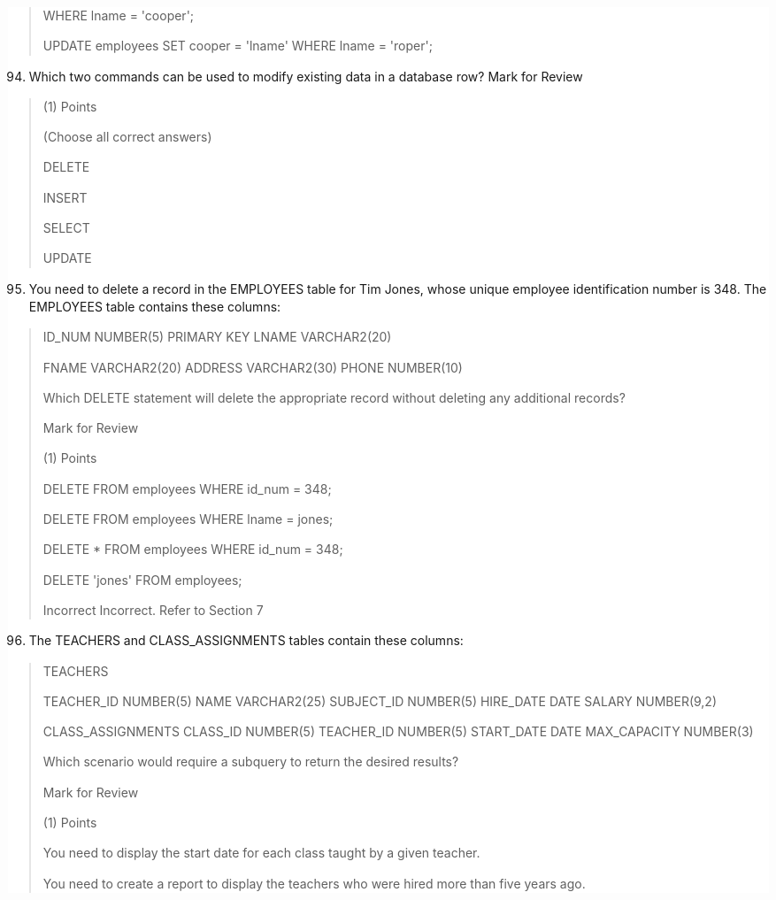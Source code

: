 >
> WHERE lname = \'cooper\';
>
> UPDATE employees SET cooper = \'lname\' WHERE lname = \'roper\';

94. Which two commands can be used to modify existing data in a database
    row? Mark for Review

> \(1\) Points
>
> (Choose all correct answers)
>
> DELETE
>
> INSERT
>
> SELECT
>
> UPDATE

95. You need to delete a record in the EMPLOYEES table for Tim Jones,
    whose unique employee identification number is 348. The EMPLOYEES
    table contains these columns:

> ID_NUM NUMBER(5) PRIMARY KEY LNAME VARCHAR2(20)
>
> FNAME VARCHAR2(20) ADDRESS VARCHAR2(30) PHONE NUMBER(10)
>
> Which DELETE statement will delete the appropriate record without
> deleting any additional records?
>
> Mark for Review
>
> \(1\) Points
>
> DELETE FROM employees WHERE id_num = 348;
>
> DELETE FROM employees WHERE lname = jones;
>
> DELETE \* FROM employees WHERE id_num = 348;
>
> DELETE \'jones\' FROM employees;
>
> Incorrect Incorrect. Refer to Section 7

96. The TEACHERS and CLASS_ASSIGNMENTS tables contain these columns:

> TEACHERS
>
> TEACHER_ID NUMBER(5) NAME VARCHAR2(25) SUBJECT_ID NUMBER(5) HIRE_DATE
> DATE SALARY NUMBER(9,2)
>
> CLASS_ASSIGNMENTS CLASS_ID NUMBER(5) TEACHER_ID NUMBER(5) START_DATE
> DATE MAX_CAPACITY NUMBER(3)
>
> Which scenario would require a subquery to return the desired results?
>
> Mark for Review
>
> \(1\) Points
>
> You need to display the start date for each class taught by a given
> teacher.
>
> You need to create a report to display the teachers who were hired
> more than five years ago.